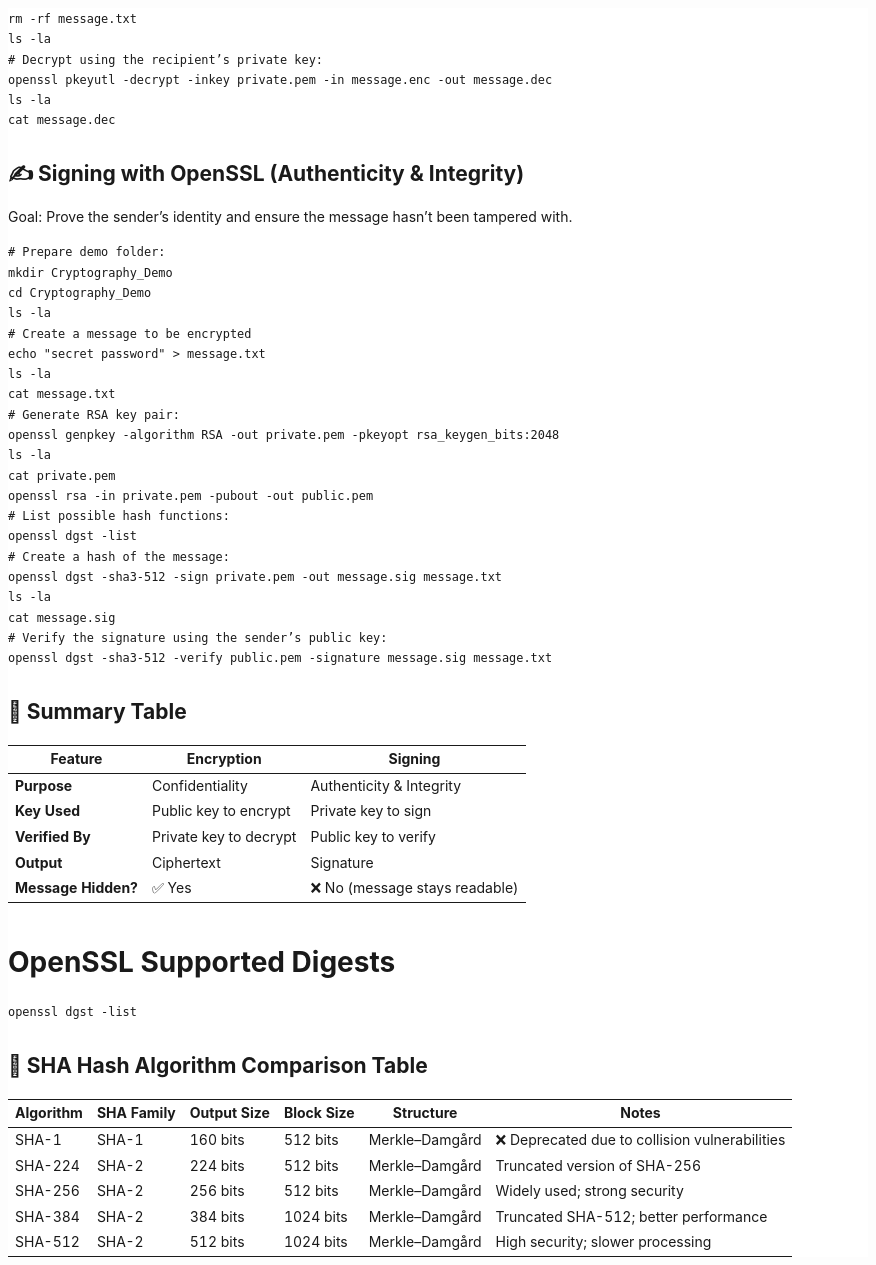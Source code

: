 ```shell
rm -rf message.txt
ls -la
# Decrypt using the recipient’s private key:
openssl pkeyutl -decrypt -inkey private.pem -in message.enc -out message.dec
ls -la
cat message.dec
```
## ✍️ Signing with OpenSSL (Authenticity & Integrity)
Goal: Prove the sender’s identity and ensure the message hasn’t been tampered with.
```shell
# Prepare demo folder:
mkdir Cryptography_Demo
cd Cryptography_Demo
ls -la
# Create a message to be encrypted
echo "secret password" > message.txt
ls -la
cat message.txt
# Generate RSA key pair:
openssl genpkey -algorithm RSA -out private.pem -pkeyopt rsa_keygen_bits:2048
ls -la
cat private.pem
openssl rsa -in private.pem -pubout -out public.pem
# List possible hash functions:
openssl dgst -list
# Create a hash of the message:
openssl dgst -sha3-512 -sign private.pem -out message.sig message.txt
ls -la
cat message.sig
# Verify the signature using the sender’s public key:
openssl dgst -sha3-512 -verify public.pem -signature message.sig message.txt
```
## 🧠 Summary Table
| Feature             | Encryption                     | Signing                           |
|---------------------|--------------------------------|-----------------------------------|
| **Purpose**         | Confidentiality                | Authenticity & Integrity          |
| **Key Used**        | Public key to encrypt          | Private key to sign               |
| **Verified By**     | Private key to decrypt         | Public key to verify              |
| **Output**          | Ciphertext                     | Signature                         |
| **Message Hidden?** | ✅ Yes                          | ❌ No (message stays readable)    |
# OpenSSL Supported Digests
```shell
openssl dgst -list
```
## 🔐 SHA Hash Algorithm Comparison Table
| Algorithm       | SHA Family | Output Size | Block Size | Structure         | Notes                                        |
|----------------|------------|-------------|------------|-------------------|----------------------------------------------|
| SHA-1          | SHA-1      | 160 bits    | 512 bits   | Merkle–Damgård    | ❌ Deprecated due to collision vulnerabilities |
| SHA-224        | SHA-2      | 224 bits    | 512 bits   | Merkle–Damgård    | Truncated version of SHA-256                  |
| SHA-256        | SHA-2      | 256 bits    | 512 bits   | Merkle–Damgård    | Widely used; strong security                  |
| SHA-384        | SHA-2      | 384 bits    | 1024 bits  | Merkle–Damgård    | Truncated SHA-512; better performance         |
| SHA-512        | SHA-2      | 512 bits    | 1024 bits  | Merkle–Damgård    | High security; slower processing              |